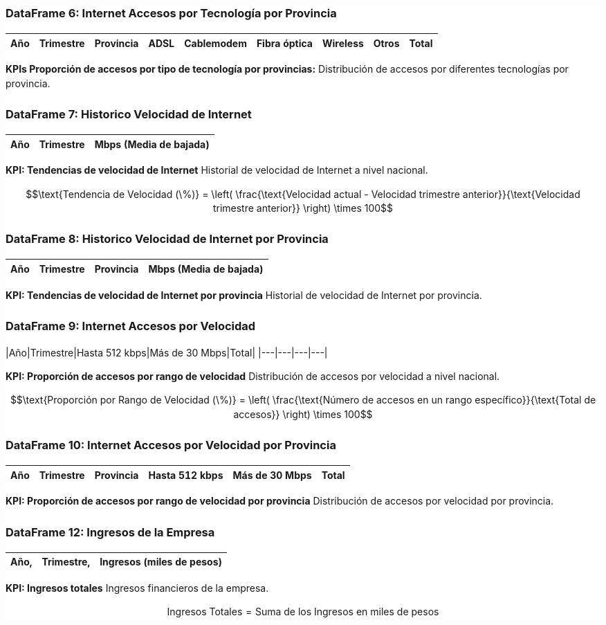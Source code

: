 
### DataFrame 6: Internet Accesos por Tecnología por Provincia
|Año| Trimestre|Provincia|ADSL|Cablemodem|Fibra óptica|Wireless|Otros| Total|
|---|---|---|---|---|---|---|---|---|


**KPIs Proporción de accesos por tipo de tecnología por provincias:**
Distribución de accesos por diferentes tecnologías por provincia.

### DataFrame 7: Historico Velocidad de Internet

|Año|Trimestre|Mbps (Media de bajada)|
|---|---|---|

**KPI: Tendencias de velocidad de Internet**
Historial de velocidad de Internet a nivel nacional.

$$\text{Tendencia de Velocidad (\%)} = \left( \frac{\text{Velocidad actual - Velocidad trimestre anterior}}{\text{Velocidad trimestre anterior}} \right) \times 100$$

### DataFrame 8: Historico Velocidad de Internet por Provincia
|Año|Trimestre|Provincia|Mbps (Media de bajada)|
|---|---|---|---|

**KPI: Tendencias de velocidad de Internet por provincia**
Historial de velocidad de Internet por provincia.

### DataFrame 9: Internet Accesos por Velocidad
|Año|Trimestre|Hasta 512 kbps|Más de 30 Mbps|Total|
|---|---|---|---|

**KPI: Proporción de accesos por rango de velocidad**
Distribución de accesos por velocidad a nivel nacional.

$$\text{Proporción por Rango de Velocidad (\%)} = \left( \frac{\text{Número de accesos en un rango específico}}{\text{Total de accesos}} \right) \times 100$$

### DataFrame 10: Internet Accesos por Velocidad por Provincia
|Año| Trimestre|Provincia| Hasta 512 kbps| Más de 30 Mbps|Total|
|---|---|---|---|---|---|

**KPI: Proporción de accesos por rango de velocidad por provincia**
Distribución de accesos por velocidad por provincia.

### DataFrame 12: Ingresos de la Empresa
|Año, |Trimestre, |Ingresos (miles de pesos)|
|---|---|---|

**KPI: Ingresos totales**
Ingresos financieros de la empresa.

$$\text{Ingresos Totales} = \text{Suma de los Ingresos en miles de pesos}$$
